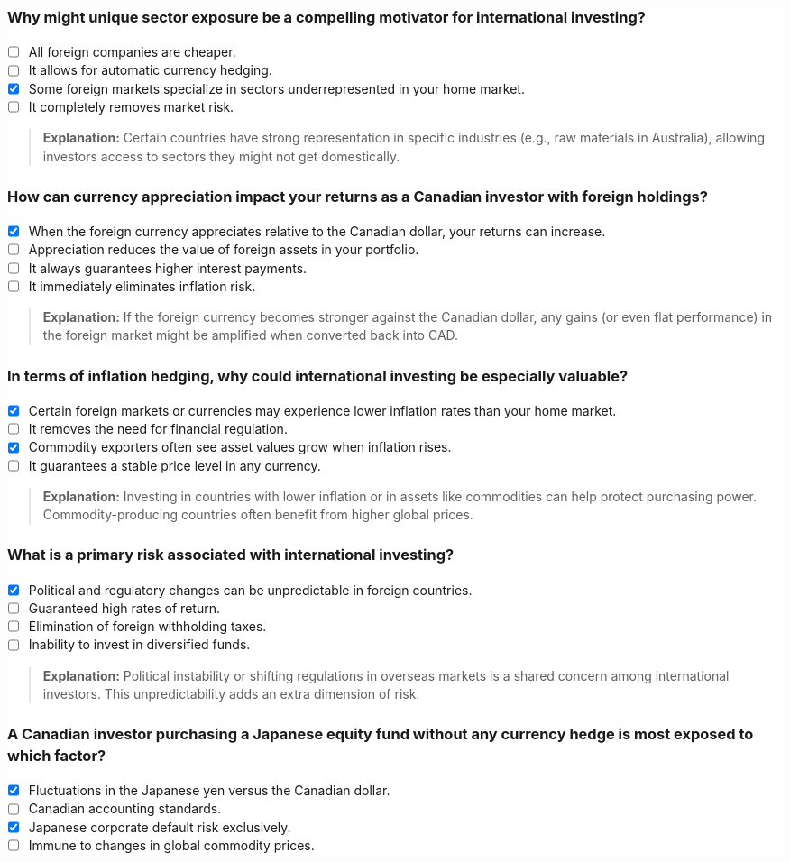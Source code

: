 ### Why might unique sector exposure be a compelling motivator for international investing?

- [ ] All foreign companies are cheaper.  
- [ ] It allows for automatic currency hedging.  
- [x] Some foreign markets specialize in sectors underrepresented in your home market.  
- [ ] It completely removes market risk.  

> **Explanation:** Certain countries have strong representation in specific industries (e.g., raw materials in Australia), allowing investors access to sectors they might not get domestically.

### How can currency appreciation impact your returns as a Canadian investor with foreign holdings?

- [x] When the foreign currency appreciates relative to the Canadian dollar, your returns can increase.  
- [ ] Appreciation reduces the value of foreign assets in your portfolio.  
- [ ] It always guarantees higher interest payments.  
- [ ] It immediately eliminates inflation risk.  

> **Explanation:** If the foreign currency becomes stronger against the Canadian dollar, any gains (or even flat performance) in the foreign market might be amplified when converted back into CAD.

### In terms of inflation hedging, why could international investing be especially valuable?

- [x] Certain foreign markets or currencies may experience lower inflation rates than your home market.  
- [ ] It removes the need for financial regulation.  
- [x] Commodity exporters often see asset values grow when inflation rises.  
- [ ] It guarantees a stable price level in any currency.  

> **Explanation:** Investing in countries with lower inflation or in assets like commodities can help protect purchasing power. Commodity-producing countries often benefit from higher global prices.

### What is a primary risk associated with international investing?

- [x] Political and regulatory changes can be unpredictable in foreign countries.  
- [ ] Guaranteed high rates of return.  
- [ ] Elimination of foreign withholding taxes.  
- [ ] Inability to invest in diversified funds.  

> **Explanation:** Political instability or shifting regulations in overseas markets is a shared concern among international investors. This unpredictability adds an extra dimension of risk.

### A Canadian investor purchasing a Japanese equity fund without any currency hedge is most exposed to which factor?

- [x] Fluctuations in the Japanese yen versus the Canadian dollar.  
- [ ] Canadian accounting standards.  
- [x] Japanese corporate default risk exclusively.  
- [ ] Immune to changes in global commodity prices.  
